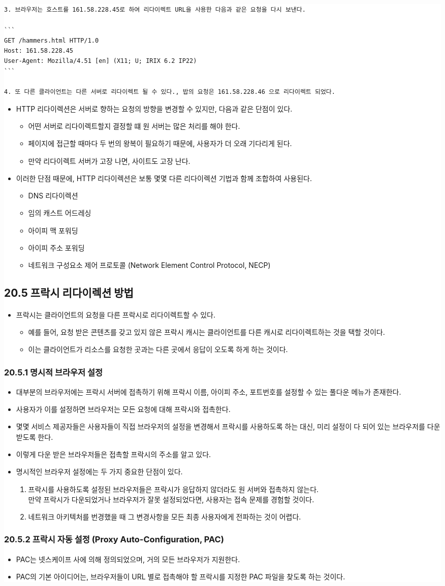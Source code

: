     3. 브라우저는 호스트를 161.58.228.45로 하여 리다이렉트 URL을 사용한 다음과 같은 요청을 다시 보낸다.

    ```
    GET /hammers.html HTTP/1.0
    Host: 161.58.228.45
    User-Agent: Mozilla/4.51 [en] (X11; U; IRIX 6.2 IP22)
    ```

    4. 또 다른 클라이언트는 다른 서버로 리다이렉트 될 수 있다., 밥의 요청은 161.58.228.46 으로 리다이렉트 되었다.


* HTTP 리다이렉션은 서버로 향하는 요청의 방향을 변경할 수 있지만, 다음과 같은 단점이 있다.

    - 어떤 서버로 리다이렉트할지 결정할 떄 원 서버는 많은 처리를 해야 한다.
    
    - 페이지에 접근할 때마다 두 번의 왕복이 필요하기 때문에, 사용자가 더 오래 기다리게 된다.

    - 만약 리다이렉트 서버가 고장 나면, 사이트도 고장 난다.

* 이러한 단점 때문에, HTTP 리다이렉션은 보통 몇몇 다른 리다이렉션 기법과 함께 조합하여 사용된다.

    - DNS 리다이렉션

    - 임의 캐스트 어드레싱

    - 아이피 맥 포워딩

    - 아이피 주소 포워딩

    - 네트워크 구성요소 제어 프로토콜 (Network Element Control Protocol, NECP)


## 20.5 프락시 리다이렉션 방법

* 프락시는 클라이언트의 요청을 다른 프락시로 리다이렉트할 수 있다.

    - 예를 들어, 요청 받은 콘텐츠를 갖고 있지 않은 프락시 캐시는 클라이언트를 다른 캐시로 리다이렉트하는 것을 택할 것이다.

    - 이는 클라이언트가 리소스를 요청한 곳과는 다른 곳에서 응답이 오도록 하게 하는 것이다.

### 20.5.1 명시적 브라우저 설정

* 대부분의 브라우저에는 프락시 서버에 접촉하기 위해 프락시 이름, 아이피 주소, 포트번호를 설정할 수 있는 풀다운 메뉴가 존재한다.

* 사용자가 이를 설정하면 브라우저는 모든 요청에 대해 프락시와 접촉한다.

* 몇몇 서비스 제공자들은 사용자들이 직접 브라우저의 설정을 변경해서 프락시를 사용하도록 하는 대신, 미리 설정이 다 되어 있는 브라우저를 다운 받도록 한다.

* 이렇게 다운 받은 브라우저들은 접촉할 프락시의 주소를 알고 있다.

* 명시적인 브라우저 설정에는 두 가지 중요한 단점이 있다.

    1. 프락시를 사용하도록 설정된 브라우저들은 프락시가 응답하지 않더라도 원 서버와 접촉하지 않는다.  
    만약 프락시가 다운되었거나 브라우저가 잘못 설정되었다면, 사용자는 접속 문제를 경험할 것이다.

    2. 네트워크 아키텍처를 번경했을 때 그 변경사항을 모든 최종 사용자에게 전파하는 것이 어렵다.

### 20.5.2 프락시 자동 설정 (Proxy Auto-Configuration, PAC)

* PAC는 넷스케이프 사에 의해 정의되었으며, 거의 모든 브라우저가 지원한다.

* PAC의 기본 아이디어는, 브라우저들이 URL 별로 접촉해야 할 프락시를 지정한 PAC 파일을 찾도록 하는 것이다.
